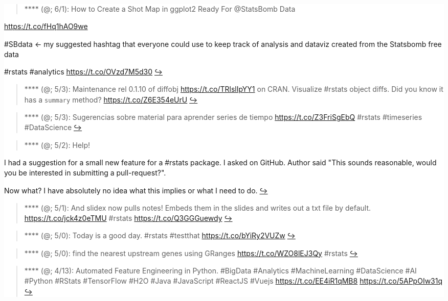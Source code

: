 


> **** (@; 6/1): How to Create a Shot Map in ggplot2 Ready For @StatsBomb Data
>
https://t.co/fHq1hAO9we
>
#SBdata &lt;- my suggested hashtag that everyone could use to keep track of analysis and dataviz created from the Statsbomb free data 
>
#rstats #analytics https://t.co/OVzd7M5d30  [&#8618;](https://twitter.com/dataandme/status/1005900560057491456)




> **** (@; 5/3): Maintenance rel 0.1.10 of diffobj https://t.co/TRlslIpYY1 on CRAN.  Visualize #rstats object diffs.  Did you know it has a `summary` method? https://t.co/Z6E354eUrU  [&#8618;](https://twitter.com/dataandme/status/1005878545967669248)




> **** (@; 5/3): Sugerencias sobre material para aprender series de tiempo https://t.co/Z3FriSgEbQ #rstats #timeseries #DataScience  [&#8618;](https://twitter.com/dataandme/status/1005862699270623234)




> **** (@; 5/2): Help!
>
I had a suggestion for a small new feature for a #rstats package. I asked on GitHub. Author said "This sounds reasonable, would you be interested in submitting a pull-request?".
>
Now what? I have absolutely no idea what this implies or what I need to do.  [&#8618;](https://twitter.com/dataandme/status/1005853238300676096)




> **** (@; 5/1): And slidex now pulls notes! Embeds them in the slides and writes out a txt file by default. https://t.co/jck4z0eTMU #rstats https://t.co/Q3GGGuewdy  [&#8618;](https://twitter.com/dataandme/status/1005908050715144192)




> **** (@; 5/0): Today is a good day. #rstats #testthat https://t.co/bYiRy2VUZw  [&#8618;](https://twitter.com/dataandme/status/1005834626563231744)




> **** (@; 5/0): find the nearest upstream genes using GRanges https://t.co/WZO8lEJ3Qy #rstats  [&#8618;](https://twitter.com/dataandme/status/1005828278253432832)




> **** (@; 4/13): Automated Feature Engineering in Python. #BigData #Analytics #MachineLearning #DataScience #AI #Python #RStats #TensorFlow #H2O #Java #JavaScript #ReactJS #Vuejs 
https://t.co/EE4iR1qMB8 https://t.co/5APpOIw31q  [&#8618;](https://twitter.com/dataandme/status/1005834557499863040)
